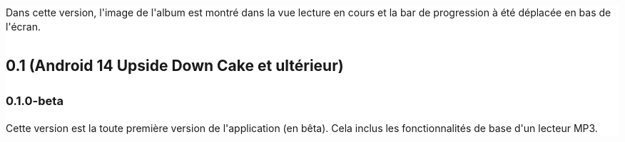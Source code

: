 Dans cette version, l'image de l'album est montré dans la vue lecture en cours et la bar de progression à été déplacée en bas de l'écran.

## 0.1 (Android 14 Upside Down Cake et ultérieur)

### 0.1.0-beta

Cette version est la toute première version de l'application (en bêta).
Cela inclus les fonctionnalités de base d'un lecteur MP3.
